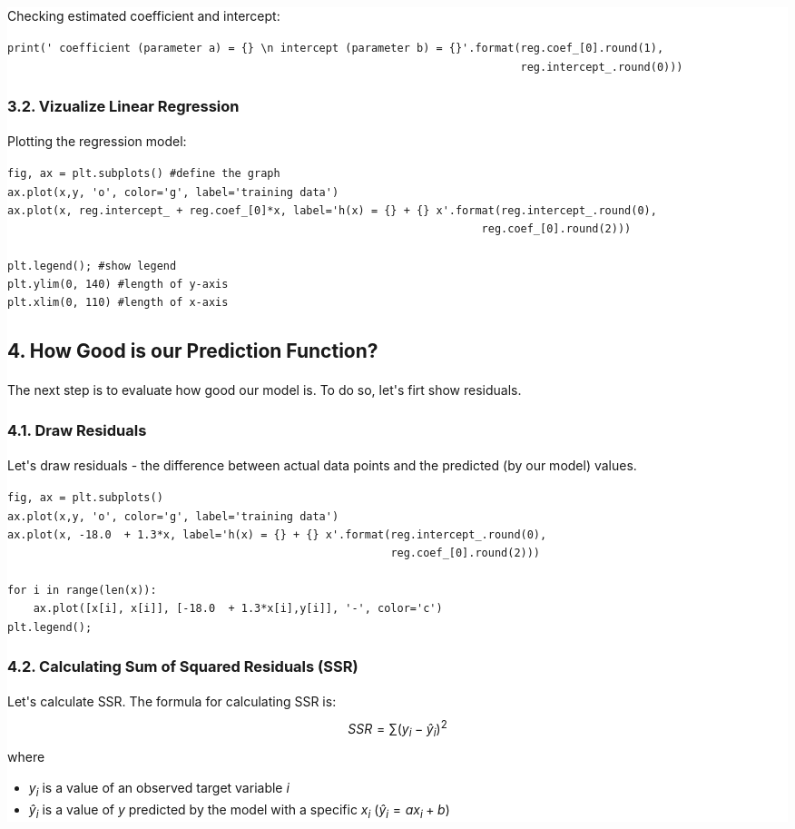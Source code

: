 Checking estimated coefficient and intercept:


```{code-cell} ipython3
print(' coefficient (parameter a) = {} \n intercept (parameter b) = {}'.format(reg.coef_[0].round(1), 
                                                                               reg.intercept_.round(0)))
```

### 3.2. Vizualize Linear Regression

Plotting the regression model:


```{code-cell} ipython3
fig, ax = plt.subplots() #define the graph
ax.plot(x,y, 'o', color='g', label='training data')
ax.plot(x, reg.intercept_ + reg.coef_[0]*x, label='h(x) = {} + {} x'.format(reg.intercept_.round(0), 
                                                                         reg.coef_[0].round(2))) 

plt.legend(); #show legend
plt.ylim(0, 140) #length of y-axis
plt.xlim(0, 110) #length of x-axis
```

## 4. How Good is our Prediction Function?

The next step is to evaluate how good our model is. To do so, let's firt show residuals.

### 4.1. Draw Residuals

Let's draw residuals - the difference between actual data points and the predicted (by our model) values.


```{code-cell} ipython3
fig, ax = plt.subplots()
ax.plot(x,y, 'o', color='g', label='training data')
ax.plot(x, -18.0  + 1.3*x, label='h(x) = {} + {} x'.format(reg.intercept_.round(0), 
                                                           reg.coef_[0].round(2))) 

for i in range(len(x)):
    ax.plot([x[i], x[i]], [-18.0  + 1.3*x[i],y[i]], '-', color='c')
plt.legend();
```

### 4.2. Calculating Sum of Squared Residuals (SSR)

Let's calculate SSR. The formula for calculating SSR is:
  $$SSR = \sum (y_i-\hat{y}_i)^2$$
where
- $y_i$ is a value of an observed target variable $i$
- $\hat{y}_i$ is a value of $y$ predicted by the model with a specific $x_i$ ($\hat{y}_i=ax_i+b$)
